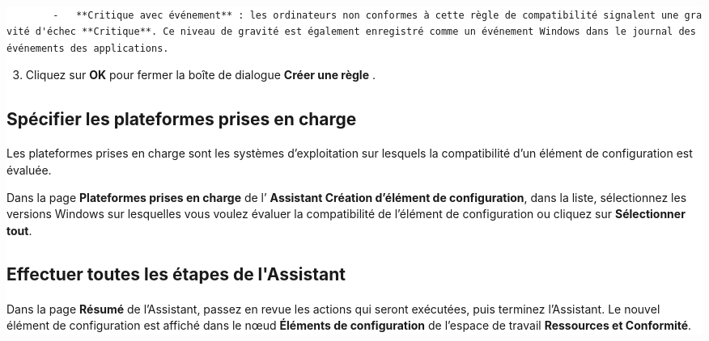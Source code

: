             -   **Critique avec événement** : les ordinateurs non conformes à cette règle de compatibilité signalent une gravité d'échec **Critique**. Ce niveau de gravité est également enregistré comme un événement Windows dans le journal des événements des applications.  

3.  Cliquez sur **OK** pour fermer la boîte de dialogue **Créer une règle** .  

##  <a name="specify-supported-platforms"></a>Spécifier les plateformes prises en charge  
 Les plateformes prises en charge sont les systèmes d’exploitation sur lesquels la compatibilité d’un élément de configuration est évaluée.  

Dans la page **Plateformes prises en charge** de l’ **Assistant Création d’élément de configuration**, dans la liste, sélectionnez les versions Windows sur lesquelles vous voulez évaluer la compatibilité de l’élément de configuration ou cliquez sur **Sélectionner tout**.  

## <a name="complete-the-wizard"></a>Effectuer toutes les étapes de l'Assistant  
 Dans la page **Résumé** de l’Assistant, passez en revue les actions qui seront exécutées, puis terminez l’Assistant. Le nouvel élément de configuration est affiché dans le nœud **Éléments de configuration** de l’espace de travail **Ressources et Conformité**.  
